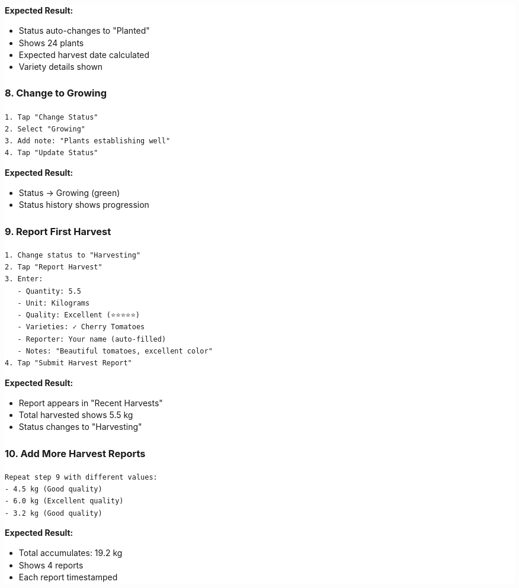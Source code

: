 ```
```

**Expected Result:**
- Status auto-changes to "Planted"
- Shows 24 plants
- Expected harvest date calculated
- Variety details shown

### 8. **Change to Growing**

```
1. Tap "Change Status"
2. Select "Growing"
3. Add note: "Plants establishing well"
4. Tap "Update Status"
```

**Expected Result:**
- Status → Growing (green)
- Status history shows progression

### 9. **Report First Harvest**

```
1. Change status to "Harvesting"
2. Tap "Report Harvest"
3. Enter:
   - Quantity: 5.5
   - Unit: Kilograms
   - Quality: Excellent (⭐⭐⭐⭐⭐)
   - Varieties: ✓ Cherry Tomatoes
   - Reporter: Your name (auto-filled)
   - Notes: "Beautiful tomatoes, excellent color"
4. Tap "Submit Harvest Report"
```

**Expected Result:**
- Report appears in "Recent Harvests"
- Total harvested shows 5.5 kg
- Status changes to "Harvesting"

### 10. **Add More Harvest Reports**

```
Repeat step 9 with different values:
- 4.5 kg (Good quality)
- 6.0 kg (Excellent quality)
- 3.2 kg (Good quality)
```

**Expected Result:**
- Total accumulates: 19.2 kg
- Shows 4 reports
- Each report timestamped
